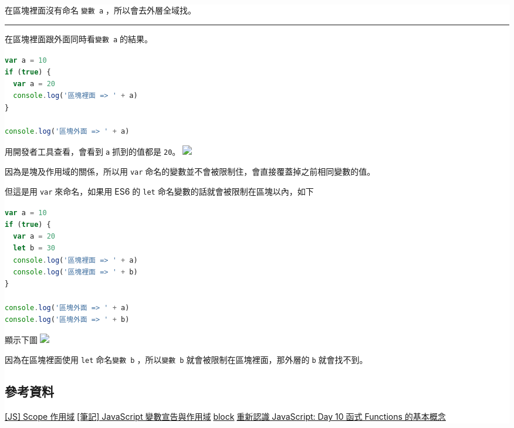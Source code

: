 在區塊裡面沒有命名 `變數 a` ，所以會去外層全域找。

---

在區塊裡面跟外面同時看`變數 a` 的結果。

```javascript
var a = 10
if (true) {
  var a = 20
  console.log('區塊裡面 => ' + a)
}

console.log('區塊外面 => ' + a)
```

用開發者工具查看，會看到 `a` 抓到的值都是 `20`。
![](https://i.imgur.com/OiEPNe5.png)

因為是塊及作用域的關係，所以用 `var` 命名的變數並不會被限制住，會直接覆蓋掉之前相同變數的值。

但這是用 `var` 來命名，如果用 ES6 的 `let` 命名變數的話就會被限制在區塊以內，如下

```javascript
var a = 10
if (true) {
  var a = 20
  let b = 30
  console.log('區塊裡面 => ' + a)
  console.log('區塊裡面 => ' + b)
}

console.log('區塊外面 => ' + a)
console.log('區塊外面 => ' + b)
```

顯示下圖
![](https://i.imgur.com/kpjkZkb.png)

因為在區塊裡面使用 `let` 命名`變數 b` ，所以`變數 b` 就會被限制在區塊裡面，那外層的 `b` 就會找不到。

## 參考資料

[[JS] Scope 作用域](https://medium.com/take-a-day-off/js-scope-%E4%BD%9C%E7%94%A8%E5%9F%9F-ee536640963b)
[[筆記] JavaScript 變數宣告與作用域](https://kuro.tw/posts/2015/07/08/note-javascript-variables-declared-with-the-scope-scope/)
[block](https://developer.mozilla.org/zh-CN/docs/Web/JavaScript/Reference/Statements/block)
[重新認識 JavaScript: Day 10 函式 Functions 的基本概念](https://ithelp.ithome.com.tw/articles/10191549)
